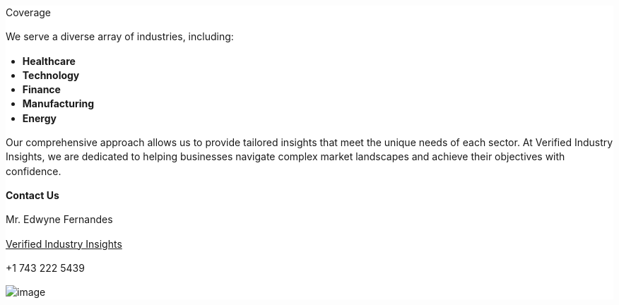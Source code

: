 Coverage</h3><p>We serve a diverse array of industries, including:</p><ul><li><strong>Healthcare</strong></li><li><strong>Technology</strong></li><li><strong>Finance</strong></li><li><strong>Manufacturing</strong></li><li><strong>Energy</strong></li></ul><p>Our comprehensive approach allows us to provide tailored insights that meet the unique needs of each sector. At Verified Industry Insights, we are dedicated to helping businesses navigate complex market landscapes and achieve their objectives with confidence.</p><p><strong>Contact Us</strong></p><p>Mr. Edwyne Fernandes</p><p><a href="https://www.verifiedindustryinsights.com/">Verified Industry Insights</a></p><p>+1 743 222 5439</p>
![image](https://github.com/user-attachments/assets/21ae5706-fcb2-451c-8741-ba0828d9e05c)
